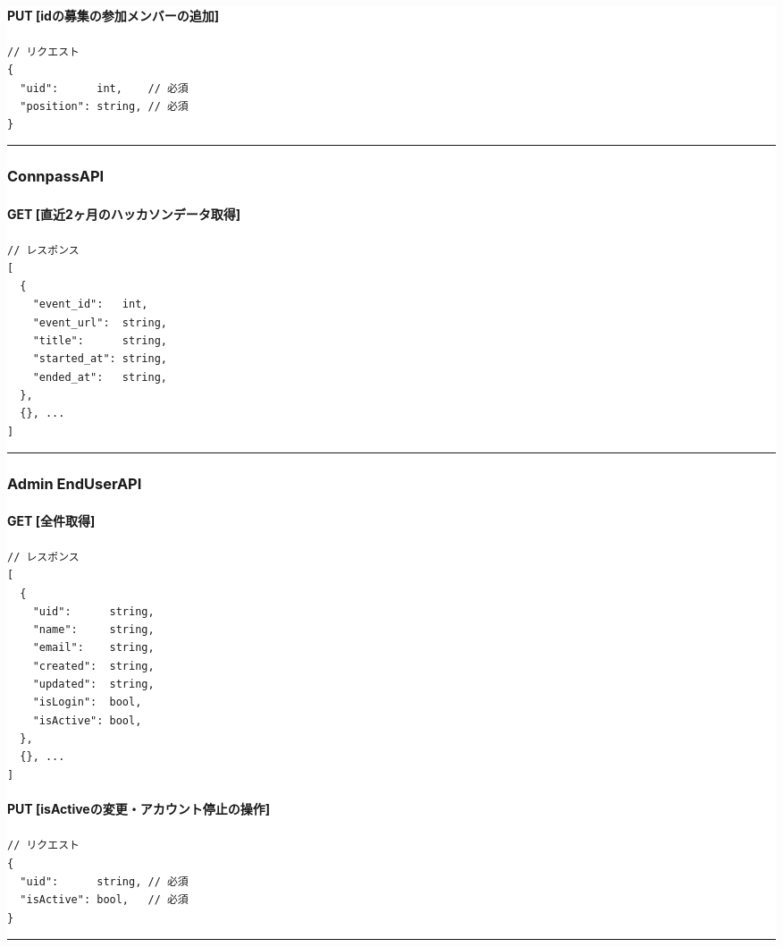 #### PUT  [idの募集の参加メンバーの追加]
```
// リクエスト
{
  "uid":      int,    // 必須
  "position": string, // 必須
}
```

---

### ConnpassAPI
#### GET  [直近2ヶ月のハッカソンデータ取得]

```
// レスポンス
[
  {
    "event_id":   int,
    "event_url":  string,
    "title":      string,
    "started_at": string,
    "ended_at":   string,
  },
  {}, ...
]
```

---

### Admin EndUserAPI
#### GET  [全件取得]

```
// レスポンス
[
  {
    "uid":      string,
    "name":     string,
    "email":    string,
    "created":  string,
    "updated":  string,
    "isLogin":  bool,
    "isActive": bool,
  },
  {}, ...
]
```

#### PUT  [isActiveの変更・アカウント停止の操作]

```
// リクエスト
{
  "uid":      string, // 必須
  "isActive": bool,   // 必須
}

```

---